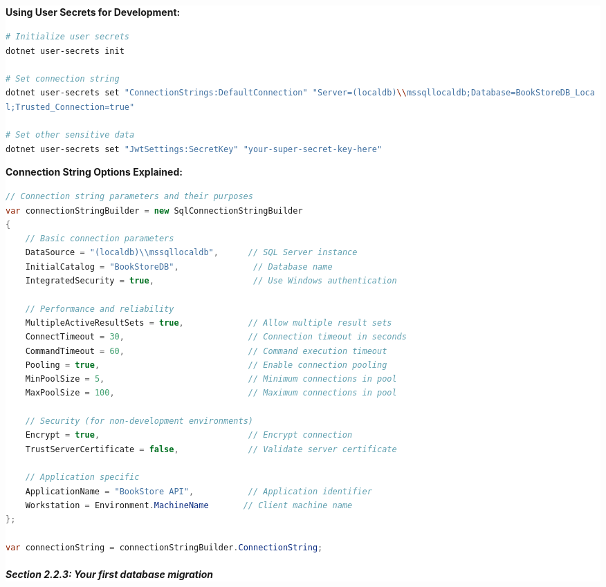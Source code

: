 **Using User Secrets for Development:**

```bash
# Initialize user secrets
dotnet user-secrets init

# Set connection string
dotnet user-secrets set "ConnectionStrings:DefaultConnection" "Server=(localdb)\\mssqllocaldb;Database=BookStoreDB_Local;Trusted_Connection=true"

# Set other sensitive data
dotnet user-secrets set "JwtSettings:SecretKey" "your-super-secret-key-here"
```

**Connection String Options Explained:**

```csharp
// Connection string parameters and their purposes
var connectionStringBuilder = new SqlConnectionStringBuilder
{
    // Basic connection parameters
    DataSource = "(localdb)\\mssqllocaldb",      // SQL Server instance
    InitialCatalog = "BookStoreDB",               // Database name
    IntegratedSecurity = true,                    // Use Windows authentication
    
    // Performance and reliability
    MultipleActiveResultSets = true,             // Allow multiple result sets
    ConnectTimeout = 30,                         // Connection timeout in seconds
    CommandTimeout = 60,                         // Command execution timeout
    Pooling = true,                              // Enable connection pooling
    MinPoolSize = 5,                             // Minimum connections in pool
    MaxPoolSize = 100,                           // Maximum connections in pool
    
    // Security (for non-development environments)
    Encrypt = true,                              // Encrypt connection
    TrustServerCertificate = false,              // Validate server certificate
    
    // Application specific
    ApplicationName = "BookStore API",           // Application identifier
    Workstation = Environment.MachineName       // Client machine name
};

var connectionString = connectionStringBuilder.ConnectionString;
```

##### **Section 2.2.3:** Your first database migration

